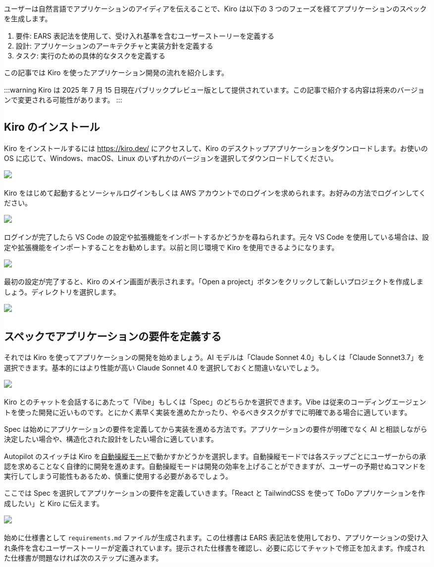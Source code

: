 ユーザーは自然言語でアプリケーションのアイディアを伝えることで、Kiro は以下の 3 つのフェーズを経てアプリケーションのスペックを生成します。

1. 要件: EARS 表記法を使用して、受け入れ基準を含むユーザーストーリーを定義する
2. 設計: アプリケーションのアーキテクチャと実装方針を定義する
3. タスク: 実行のための具体的なタスクを定義する

この記事では Kiro を使ったアプリケーション開発の流れを紹介します。

:::warning
Kiro は 2025 年 7 月 15 日現在パブリックプレビュー版として提供されています。この記事で紹介する内容は将来のバージョンで変更される可能性があります。
:::

## Kiro のインストール

Kiro をインストールするには https://kiro.dev/ にアクセスして、Kiro のデスクトップアプリケーションをダウンロードします。お使いの OS に応じて、Windows、macOS、Linux のいずれかのバージョンを選択してダウンロードしてください。

![](https://images.ctfassets.net/in6v9lxmm5c8/fWMPwIQhyNBXIwrIV0XgC/52b4290352ced3e2aec65ea0a5235e43/%C3%A3__%C3%A3__%C3%A3_%C2%AA%C3%A3__%C3%A3__%C3%A3__%C3%A3__%C3%A3__%C3%A3___2025-07-15_20.40.15.png)

Kiro をはじめて起動するとソーシャルログインもしくは AWS アカウントでのログインを求められます。お好みの方法でログインしてください。

![](https://images.ctfassets.net/in6v9lxmm5c8/1PL6yxDMwusJmbgW6Lvrn0/c42fae2d5cc35a690f87f5d1a073c502/%C3%A3__%C3%A3__%C3%A3_%C2%AA%C3%A3__%C3%A3__%C3%A3__%C3%A3__%C3%A3__%C3%A3___2025-07-15_20.42.03.png)

ログインが完了したら VS Code の設定や拡張機能をインポートするかどうかを尋ねられます。元々 VS Code を使用している場合は、設定や拡張機能をインポートすることをお勧めします。以前と同じ環境で Kiro を使用できるようになります。

![](https://images.ctfassets.net/in6v9lxmm5c8/7bib8jK56y0g7CJRCQ7AP5/cf1a688f7b1652f65e6a47c31f04a4a7/%C3%A3__%C3%A3__%C3%A3_%C2%AA%C3%A3__%C3%A3__%C3%A3__%C3%A3__%C3%A3__%C3%A3___2025-07-15_20.44.01.png)

最初の設定が完了すると、Kiro のメイン画面が表示されます。「Open a project」ボタンをクリックして新しいプロジェクトを作成しましょう。ディレクトリを選択します。

![](https://images.ctfassets.net/in6v9lxmm5c8/2LaGJF4iwl1brScLxmYUsR/783f0fc164f3180fda07bc2e7cd139df/%C3%A3__%C3%A3__%C3%A3_%C2%AA%C3%A3__%C3%A3__%C3%A3__%C3%A3__%C3%A3__%C3%A3___2025-07-15_21.01.20.png)

## スペックでアプリケーションの要件を定義する

それでは Kiro を使ってアプリケーションの開発を始めましょう。AI モデルは「Claude Sonnet 4.0」もしくは「Claude Sonnet3.7」を選択できます。基本的にはより性能が高い Claude Sonnet 4.0 を選択しておくと間違いないでしょう。

![](https://images.ctfassets.net/in6v9lxmm5c8/5G9XStxzzeoZRnQ0hSnq2L/c8e275b3d244434bf2e60a06a111bced/%C3%A3__%C3%A3__%C3%A3_%C2%AA%C3%A3__%C3%A3__%C3%A3__%C3%A3__%C3%A3__%C3%A3___2025-07-15_21.05.17.png)

Kiro とのチャットを会話するにあたって「Vibe」もしくは「Spec」のどちらかを選択できます。Vibe は従来のコーディングエージェントを使った開発に近いものです。とにかく素早く実装を進めたかったり、やるべきタスクがすでに明確である場合に適しています。

Spec は始めにアプリケーションの要件を定義してから実装を進める方法です。アプリケーションの要件が明確でなく AI と相談しながら決定したい場合や、構造化された設計をしたい場合に適しています。

Autopilot のスイッチは Kiro を[自動操縦モード](https://kiro.dev/docs/chat/autopilot/)で動かすかどうかを選択します。自動操縦モードでは各ステップごとにユーザーからの承認を求めることなく自律的に開発を進めます。自動操縦モードは開発の効率を上げることができますが、ユーザーの予期せぬコマンドを実行してしまう可能性もあるため、慎重に使用する必要があるでしょう。

ここでは Spec を選択してアプリケーションの要件を定義していきます。「React と TailwindCSS を使って ToDo アプリケーションを作成したい」と Kiro に伝えます。

![](https://images.ctfassets.net/in6v9lxmm5c8/4BpcgmShWLyZOLV8NHs7jF/5019603247b4b211e892da7d9b537e6d/%C3%A3__%C3%A3__%C3%A3_%C2%AA%C3%A3__%C3%A3__%C3%A3__%C3%A3__%C3%A3__%C3%A3___2025-07-15_21.15.44.png)

始めに仕様書として `requirements.md` ファイルが生成されます。この仕様書は EARS 表記法を使用しており、アプリケーションの受け入れ条件を含むユーザーストーリーが定義されています。提示された仕様書を確認し、必要に応じてチャットで修正を加えます。作成された仕様書が問題なければ次のステップに進みます。
